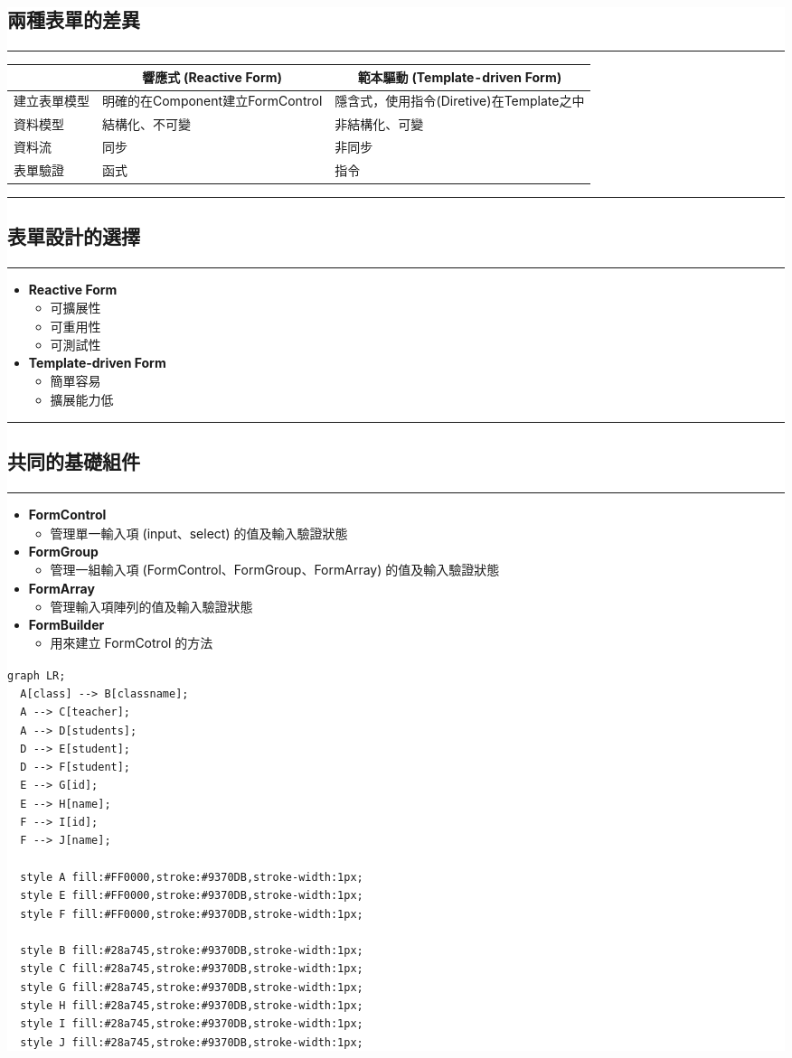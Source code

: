## 兩種表單的差異

---

|  | 響應式 (Reactive Form) | 範本驅動 (Template-driven Form) |
| --- | --- | --- |
| 建立表單模型 | 明確的在Component建立FormControl | 隱含式，使用指令(Diretive)在Template之中 |
| 資料模型 | 結構化、不可變 | 非結構化、可變 |
| 資料流 | 同步 | 非同步 |
| 表單驗證 | 函式 | 指令 |

---

## 表單設計的選擇

---

- **Reactive Form**
    - 可擴展性
    - 可重用性
    - 可測試性
- **Template-driven Form**
    - 簡單容易
    - 擴展能力低

---

## 共同的基礎組件

---

- **FormControl**
    - 管理單一輸入項 (input、select) 的值及輸入驗證狀態
- **FormGroup**
    - 管理一組輸入項 (FormControl、FormGroup、FormArray) 的值及輸入驗證狀態
- **FormArray**
    - 管理輸入項陣列的值及輸入驗證狀態
- **FormBuilder**
    - 用來建立 FormCotrol 的方法

``` mermaid
graph LR;
  A[class] --> B[classname];
  A --> C[teacher];
  A --> D[students];
  D --> E[student];
  D --> F[student];
  E --> G[id];
  E --> H[name];
  F --> I[id];
  F --> J[name];

  style A fill:#FF0000,stroke:#9370DB,stroke-width:1px;
  style E fill:#FF0000,stroke:#9370DB,stroke-width:1px;
  style F fill:#FF0000,stroke:#9370DB,stroke-width:1px;

  style B fill:#28a745,stroke:#9370DB,stroke-width:1px;
  style C fill:#28a745,stroke:#9370DB,stroke-width:1px;
  style G fill:#28a745,stroke:#9370DB,stroke-width:1px;
  style H fill:#28a745,stroke:#9370DB,stroke-width:1px;
  style I fill:#28a745,stroke:#9370DB,stroke-width:1px;
  style J fill:#28a745,stroke:#9370DB,stroke-width:1px;
```